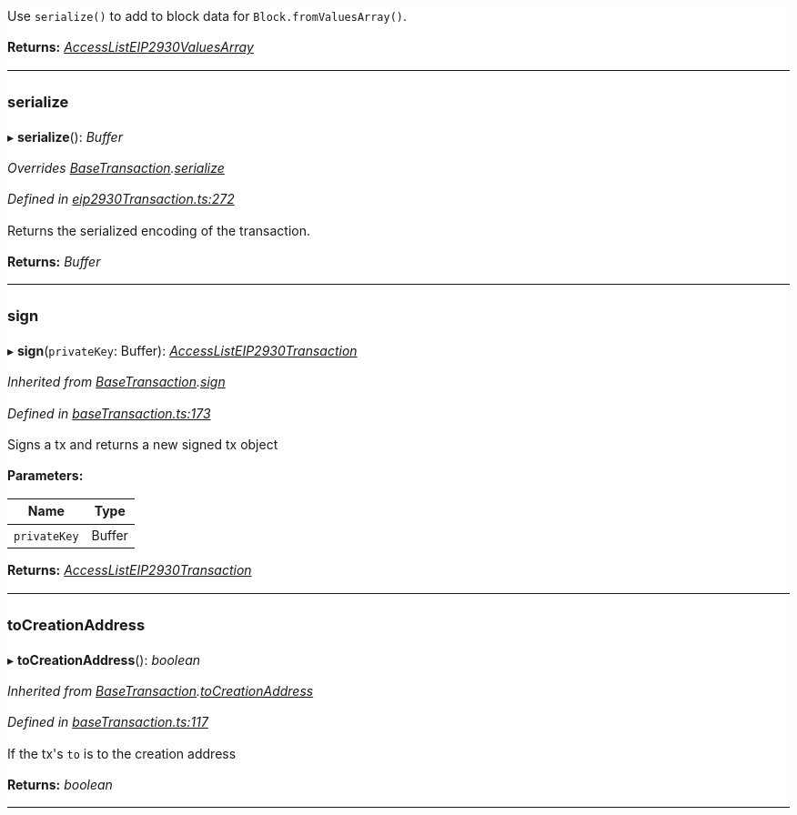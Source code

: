 Use `serialize()` to add to block data for `Block.fromValuesArray()`.

**Returns:** *[AccessListEIP2930ValuesArray](../modules/_index_.md#accesslisteip2930valuesarray)*

___

###  serialize

▸ **serialize**(): *Buffer*

*Overrides [BaseTransaction](_basetransaction_.basetransaction.md).[serialize](_basetransaction_.basetransaction.md#abstract-serialize)*

*Defined in [eip2930Transaction.ts:272](https://github.com/ethereumjs/ethereumjs-monorepo/blob/master/packages/tx/src/eip2930Transaction.ts#L272)*

Returns the serialized encoding of the transaction.

**Returns:** *Buffer*

___

###  sign

▸ **sign**(`privateKey`: Buffer): *[AccessListEIP2930Transaction](_eip2930transaction_.accesslisteip2930transaction.md)*

*Inherited from [BaseTransaction](_basetransaction_.basetransaction.md).[sign](_basetransaction_.basetransaction.md#sign)*

*Defined in [baseTransaction.ts:173](https://github.com/ethereumjs/ethereumjs-monorepo/blob/master/packages/tx/src/baseTransaction.ts#L173)*

Signs a tx and returns a new signed tx object

**Parameters:**

Name | Type |
------ | ------ |
`privateKey` | Buffer |

**Returns:** *[AccessListEIP2930Transaction](_eip2930transaction_.accesslisteip2930transaction.md)*

___

###  toCreationAddress

▸ **toCreationAddress**(): *boolean*

*Inherited from [BaseTransaction](_basetransaction_.basetransaction.md).[toCreationAddress](_basetransaction_.basetransaction.md#tocreationaddress)*

*Defined in [baseTransaction.ts:117](https://github.com/ethereumjs/ethereumjs-monorepo/blob/master/packages/tx/src/baseTransaction.ts#L117)*

If the tx's `to` is to the creation address

**Returns:** *boolean*

___

